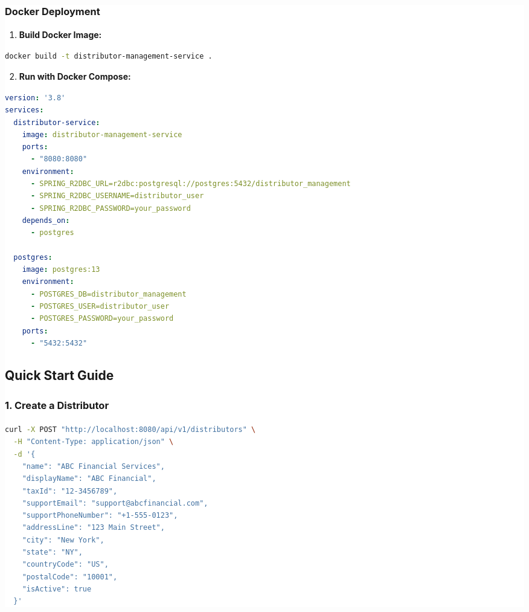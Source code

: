 ### Docker Deployment

1. **Build Docker Image:**
```bash
docker build -t distributor-management-service .
```

2. **Run with Docker Compose:**
```yaml
version: '3.8'
services:
  distributor-service:
    image: distributor-management-service
    ports:
      - "8080:8080"
    environment:
      - SPRING_R2DBC_URL=r2dbc:postgresql://postgres:5432/distributor_management
      - SPRING_R2DBC_USERNAME=distributor_user
      - SPRING_R2DBC_PASSWORD=your_password
    depends_on:
      - postgres

  postgres:
    image: postgres:13
    environment:
      - POSTGRES_DB=distributor_management
      - POSTGRES_USER=distributor_user
      - POSTGRES_PASSWORD=your_password
    ports:
      - "5432:5432"
```

## Quick Start Guide

### 1. Create a Distributor

```bash
curl -X POST "http://localhost:8080/api/v1/distributors" \
  -H "Content-Type: application/json" \
  -d '{
    "name": "ABC Financial Services",
    "displayName": "ABC Financial",
    "taxId": "12-3456789",
    "supportEmail": "support@abcfinancial.com",
    "supportPhoneNumber": "+1-555-0123",
    "addressLine": "123 Main Street",
    "city": "New York",
    "state": "NY",
    "countryCode": "US",
    "postalCode": "10001",
    "isActive": true
  }'
```
